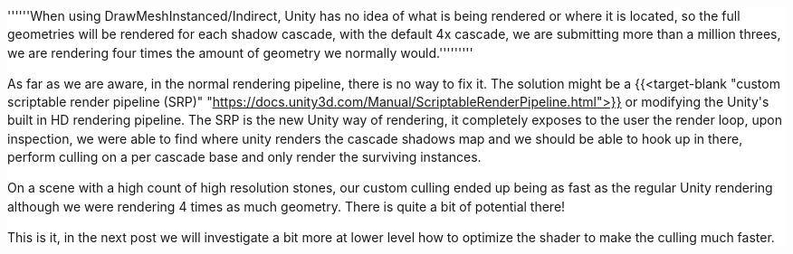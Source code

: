 ''''''When using DrawMeshInstanced/Indirect, Unity has no idea of what is being rendered or where it is located, so the full
geometries will be rendered for each shadow cascade, with the default 4x cascade, we are submitting more than a million threes,
we are rendering four times the amount of geometry we normally would.'''''''''

As far as we are aware, in the normal rendering pipeline, there is no way to fix it. The solution might be a 
{{<target-blank "custom scriptable render pipeline (SRP)" "https://docs.unity3d.com/Manual/ScriptableRenderPipeline.html">}}
or modifying the Unity's built in HD rendering pipeline.
The SRP is the new Unity way of rendering, it completely exposes to the user the render loop, upon inspection, we were able
to find where unity renders the cascade shadows map and we should be able to hook up in there, perform culling on a per cascade
base and only render the surviving instances.

On a scene with a high count of high resolution stones, our custom culling ended up being as fast as the regular Unity rendering
although we were rendering 4 times as much geometry. There is quite a bit of potential there!

This is it, in the next post we will investigate a bit more at lower level how to optimize the shader to make the culling
much faster.

